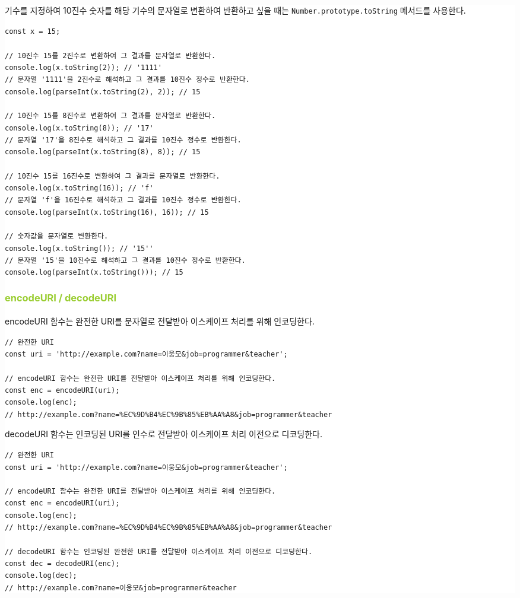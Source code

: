 기수를 지정하여 10진수 숫자를 해당 기수의 문자열로 변환하여 반환하고 싶을 때는 `Number.prototype.toString` 메서드를 사용한다.

```JS
const x = 15;

// 10진수 15를 2진수로 변환하여 그 결과를 문자열로 반환한다.
console.log(x.toString(2)); // '1111'
// 문자열 '1111'을 2진수로 해석하고 그 결과를 10진수 정수로 반환한다.
console.log(parseInt(x.toString(2), 2)); // 15

// 10진수 15를 8진수로 변환하여 그 결과를 문자열로 반환한다.
console.log(x.toString(8)); // '17'
// 문자열 '17'을 8진수로 해석하고 그 결과를 10진수 정수로 반환한다.
console.log(parseInt(x.toString(8), 8)); // 15

// 10진수 15를 16진수로 변환하여 그 결과를 문자열로 반환한다.
console.log(x.toString(16)); // 'f'
// 문자열 'f'을 16진수로 해석하고 그 결과를 10진수 정수로 반환한다.
console.log(parseInt(x.toString(16), 16)); // 15

// 숫자값을 문자열로 변환한다.
console.log(x.toString()); // '15''
// 문자열 '15'을 10진수로 해석하고 그 결과를 10진수 정수로 반환한다.
console.log(parseInt(x.toString())); // 15
```

### <span style="color:yellowgreen">encodeURI / decodeURI

encodeURI 함수는 완전한 URI를 문자열로 전달받아 이스케이프 처리를 위해 인코딩한다.

```JS
// 완전한 URI
const uri = 'http://example.com?name=이웅모&job=programmer&teacher';

// encodeURI 함수는 완전한 URI를 전달받아 이스케이프 처리를 위해 인코딩한다.
const enc = encodeURI(uri);
console.log(enc);
// http://example.com?name=%EC%9D%B4%EC%9B%85%EB%AA%A8&job=programmer&teacher
```

decodeURI 함수는 인코딩된 URI를 인수로 전달받아 이스케이프 처리 이전으로 디코딩한다.

```JS
// 완전한 URI
const uri = 'http://example.com?name=이웅모&job=programmer&teacher';

// encodeURI 함수는 완전한 URI를 전달받아 이스케이프 처리를 위해 인코딩한다.
const enc = encodeURI(uri);
console.log(enc);
// http://example.com?name=%EC%9D%B4%EC%9B%85%EB%AA%A8&job=programmer&teacher

// decodeURI 함수는 인코딩된 완전한 URI를 전달받아 이스케이프 처리 이전으로 디코딩한다.
const dec = decodeURI(enc);
console.log(dec);
// http://example.com?name=이웅모&job=programmer&teacher
```
